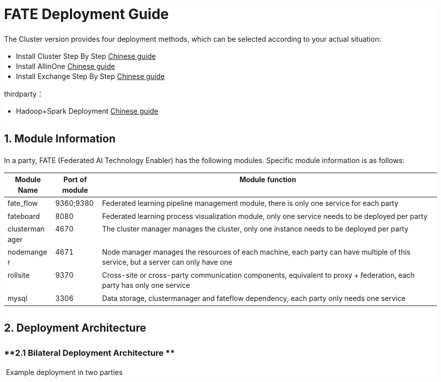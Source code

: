 

#                      **FATE Deployment Guide**

The Cluster version provides four deployment methods, which can be selected according to your actual situation:

- Install Cluster Step By Step [Chinese guide](./doc/Fate_step_by_step_install_zh.md) 
- Install AllinOne [Chinese guide](./doc/Fate-allinone_deployment_guide_install_zh.md)
- Install Exchange Step By Step [Chinese guide](./doc/Fate-exchange_deployment_guide_zh.md)

thirdparty：

- Hadoop+Spark Deployment [Chinese guide](./doc/thirdparty_spark/Hadoop+Spark集群部署指南.md)

## 1.     Module Information

In a party, FATE (Federated AI Technology Enabler) has the following modules. Specific module information is as follows:

| Module Name    | Port of module | Module function                                              |
| -------------- | -------------- | ------------------------------------------------------------ |
| fate_flow      | 9360;9380      | Federated learning pipeline management module, there is only one service for each party |
| fateboard      | 8080           | Federated learning process visualization module, only one service needs to be deployed per party |
| clustermanager | 4670           | The cluster manager manages the cluster, only one instance needs to be deployed per party |
| nodemanger     | 4671           | Node manager manages the resources of each machine, each party can have multiple of this service, but a server can only have one |
| rollsite       | 9370           | Cross-site or cross-party communication components, equivalent to proxy + federation, each party has only one service |
| mysql          | 3306           | Data storage, clustermanager and fateflow dependency, each party only needs one service |

## 2. Deployment Architecture

### **2.1 Bilateral Deployment Architecture **



​                                                        Example deployment in two parties

<div style="text-align:center", align=center>
